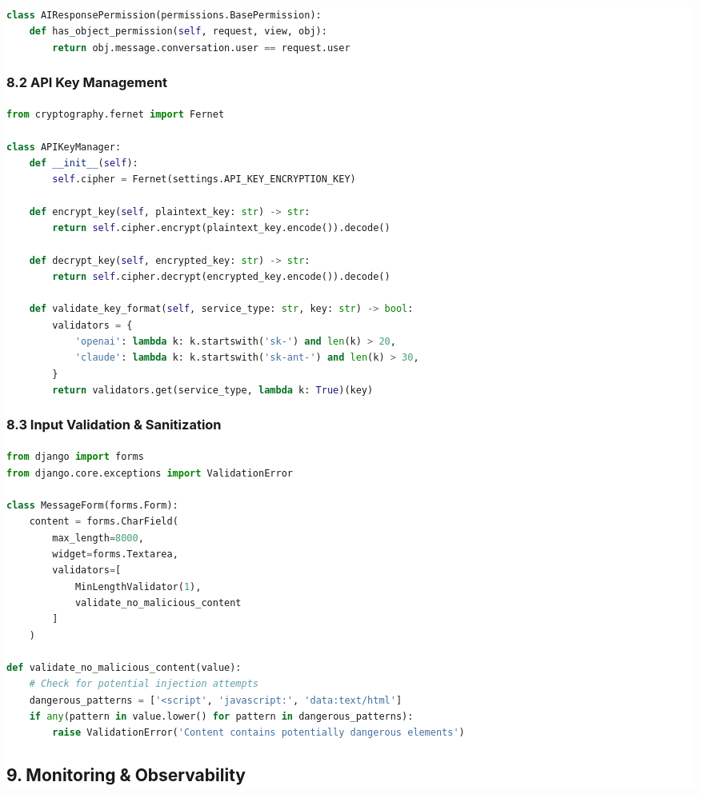 ```python
class AIResponsePermission(permissions.BasePermission):
    def has_object_permission(self, request, view, obj):
        return obj.message.conversation.user == request.user
```

### 8.2 API Key Management

```python
from cryptography.fernet import Fernet

class APIKeyManager:
    def __init__(self):
        self.cipher = Fernet(settings.API_KEY_ENCRYPTION_KEY)
    
    def encrypt_key(self, plaintext_key: str) -> str:
        return self.cipher.encrypt(plaintext_key.encode()).decode()
    
    def decrypt_key(self, encrypted_key: str) -> str:
        return self.cipher.decrypt(encrypted_key.encode()).decode()
    
    def validate_key_format(self, service_type: str, key: str) -> bool:
        validators = {
            'openai': lambda k: k.startswith('sk-') and len(k) > 20,
            'claude': lambda k: k.startswith('sk-ant-') and len(k) > 30,
        }
        return validators.get(service_type, lambda k: True)(key)
```

### 8.3 Input Validation & Sanitization

```python
from django import forms
from django.core.exceptions import ValidationError

class MessageForm(forms.Form):
    content = forms.CharField(
        max_length=8000,
        widget=forms.Textarea,
        validators=[
            MinLengthValidator(1),
            validate_no_malicious_content
        ]
    )

def validate_no_malicious_content(value):
    # Check for potential injection attempts
    dangerous_patterns = ['<script', 'javascript:', 'data:text/html']
    if any(pattern in value.lower() for pattern in dangerous_patterns):
        raise ValidationError('Content contains potentially dangerous elements')
```

## 9. Monitoring & Observability
